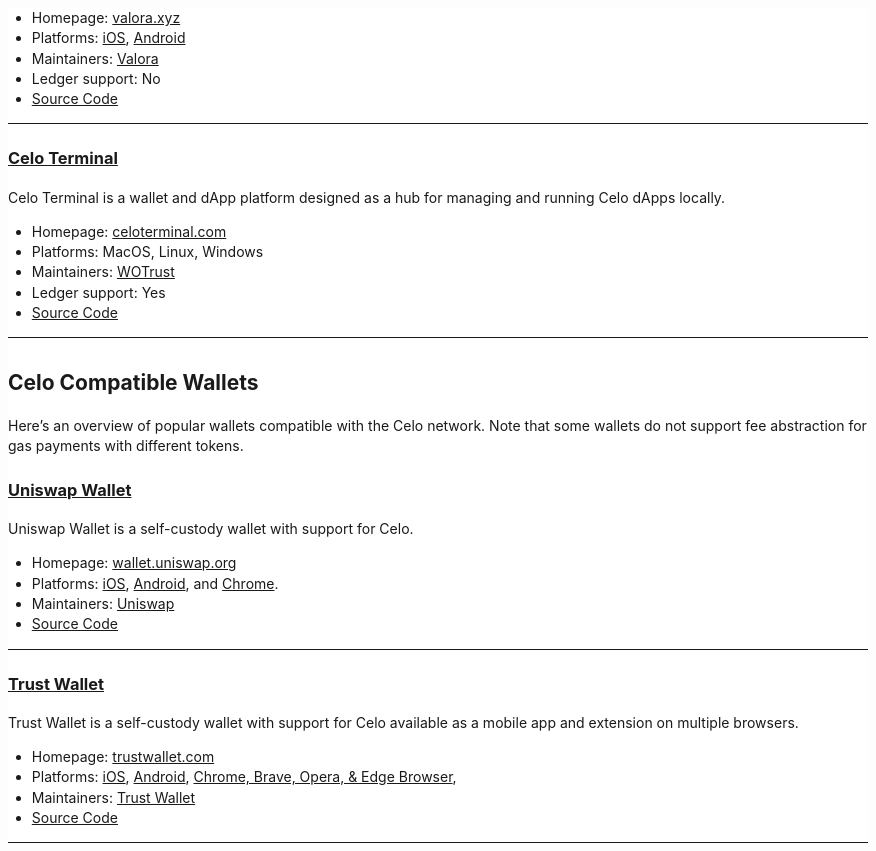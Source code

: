- Homepage: [valora.xyz](https://valora.xyz/)
- Platforms: [iOS](https://apps.apple.com/us/app/valora-crypto-wallet/id1520414263?mt=8), [Android](https://play.google.com/store/apps/details?id=co.clabs.valora)
- Maintainers: [Valora](https://valora.xyz/)
- Ledger support: No
- [Source Code](https://github.com/valora-inc/wallet)


---

### [Celo Terminal](https://celoterminal.com/)

Celo Terminal is a wallet and dApp platform designed as a hub for managing and running Celo dApps locally.

- Homepage: [celoterminal.com](https://celoterminal.com)
- Platforms: MacOS, Linux, Windows
- Maintainers: [WOTrust](https://x.com/wotrust1)
- Ledger support: Yes
- [Source Code](https://github.com/zviadm/celoterminal)



---

## Celo Compatible Wallets

Here’s an overview of popular wallets compatible with the Celo network. Note that some wallets do not support fee abstraction for gas payments with different tokens.

### [Uniswap Wallet](https://wallet.uniswap.org/)

Uniswap Wallet is a self-custody wallet with support for Celo.

- Homepage: [wallet.uniswap.org](https://wallet.uniswap.org/)
- Platforms: [iOS](https://apps.apple.com/us/app/uniswap-crypto-nft-wallet/id6443944476?mt=8), [Android](https://play.google.com/store/apps/details?id=com.uniswap.mobile), and [Chrome](https://chromewebstore.google.com/detail/uniswap-extension/nnpmfplkfogfpmcngplhnbdnnilmcdcg).
- Maintainers: [Uniswap](https://app.uniswap.org/)
- [Source Code](https://github.com/Uniswap/wallet)

---

### [Trust Wallet](https://trustwallet.com/)

Trust Wallet is a self-custody wallet with support for Celo available as a mobile app and extension on multiple browsers.

- Homepage: [trustwallet.com](https://trustwallet.com/)
- Platforms: [iOS](https://apps.apple.com/us/app/trust-crypto-bitcoin-wallet/id1288339409?mt=8), [Android](https://play.google.com/store/apps/details?id=com.wallet.crypto.trustapp), [Chrome, Brave, Opera, & Edge Browser](https://chromewebstore.google.com/detail/trust-wallet/egjidjbpglichdcondbcbdnbeeppgdph),
- Maintainers: [Trust Wallet](https://trustwallet.com/)
- [Source Code](https://github.com/trustwallet)

---